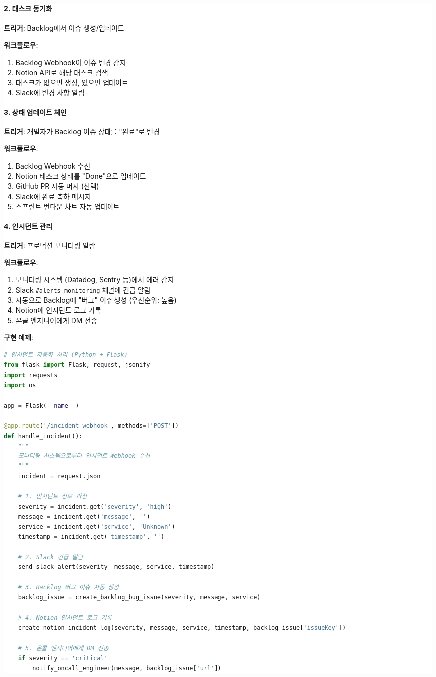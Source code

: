 #### 2. 태스크 동기화

<strong>트리거</strong>: Backlog에서 이슈 생성/업데이트

<strong>워크플로우</strong>:
1. Backlog Webhook이 이슈 변경 감지
2. Notion API로 해당 태스크 검색
3. 태스크가 없으면 생성, 있으면 업데이트
4. Slack에 변경 사항 알림

#### 3. 상태 업데이트 체인

<strong>트리거</strong>: 개발자가 Backlog 이슈 상태를 "완료"로 변경

<strong>워크플로우</strong>:
1. Backlog Webhook 수신
2. Notion 태스크 상태를 "Done"으로 업데이트
3. GitHub PR 자동 머지 (선택)
4. Slack에 완료 축하 메시지
5. 스프린트 번다운 차트 자동 업데이트

#### 4. 인시던트 관리

<strong>트리거</strong>: 프로덕션 모니터링 알람

<strong>워크플로우</strong>:
1. 모니터링 시스템 (Datadog, Sentry 등)에서 에러 감지
2. Slack `#alerts-monitoring` 채널에 긴급 알림
3. 자동으로 Backlog에 "버그" 이슈 생성 (우선순위: 높음)
4. Notion에 인시던트 로그 기록
5. 온콜 엔지니어에게 DM 전송

<strong>구현 예제</strong>:

```python
# 인시던트 자동화 처리 (Python + Flask)
from flask import Flask, request, jsonify
import requests
import os

app = Flask(__name__)

@app.route('/incident-webhook', methods=['POST'])
def handle_incident():
    """
    모니터링 시스템으로부터 인시던트 Webhook 수신
    """
    incident = request.json

    # 1. 인시던트 정보 파싱
    severity = incident.get('severity', 'high')
    message = incident.get('message', '')
    service = incident.get('service', 'Unknown')
    timestamp = incident.get('timestamp', '')

    # 2. Slack 긴급 알림
    send_slack_alert(severity, message, service, timestamp)

    # 3. Backlog 버그 이슈 자동 생성
    backlog_issue = create_backlog_bug_issue(severity, message, service)

    # 4. Notion 인시던트 로그 기록
    create_notion_incident_log(severity, message, service, timestamp, backlog_issue['issueKey'])

    # 5. 온콜 엔지니어에게 DM 전송
    if severity == 'critical':
        notify_oncall_engineer(message, backlog_issue['url'])
```